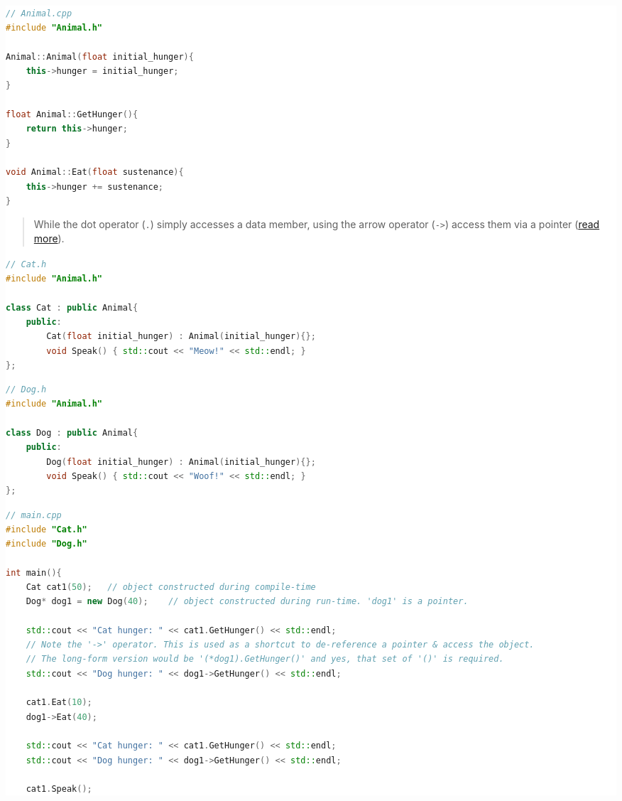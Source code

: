 ```c++
// Animal.cpp
#include "Animal.h"

Animal::Animal(float initial_hunger){
    this->hunger = initial_hunger;
}

float Animal::GetHunger(){
    return this->hunger;
}

void Animal::Eat(float sustenance){
    this->hunger += sustenance;
}


```

> While the dot operator (`.`) simply accesses a data member, using the arrow operator (`->`) access them via a pointer ([read more](https://www.tutorialspoint.com/cplusplus/cpp_member_operators.htm)).

```c++
// Cat.h
#include "Animal.h"

class Cat : public Animal{
    public:
        Cat(float initial_hunger) : Animal(initial_hunger){};
        void Speak() { std::cout << "Meow!" << std::endl; }
};
```

```c++
// Dog.h
#include "Animal.h"

class Dog : public Animal{
    public:
        Dog(float initial_hunger) : Animal(initial_hunger){};
        void Speak() { std::cout << "Woof!" << std::endl; }
};
```

```c++
// main.cpp
#include "Cat.h"
#include "Dog.h"

int main(){
    Cat cat1(50);	// object constructed during compile-time
    Dog* dog1 = new Dog(40);	// object constructed during run-time. 'dog1' is a pointer.

    std::cout << "Cat hunger: " << cat1.GetHunger() << std::endl;
    // Note the '->' operator. This is used as a shortcut to de-reference a pointer & access the object.
    // The long-form version would be '(*dog1).GetHunger()' and yes, that set of '()' is required.
    std::cout << "Dog hunger: " << dog1->GetHunger() << std::endl;

    cat1.Eat(10);
    dog1->Eat(40);

    std::cout << "Cat hunger: " << cat1.GetHunger() << std::endl;
    std::cout << "Dog hunger: " << dog1->GetHunger() << std::endl;

    cat1.Speak();
```